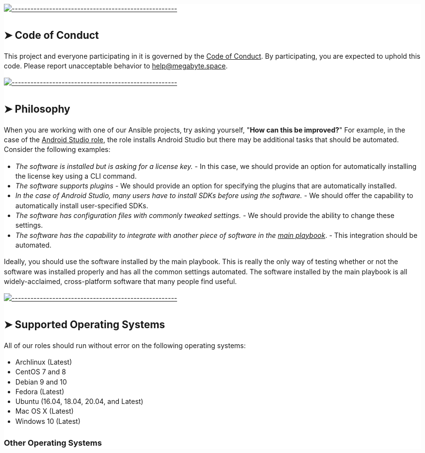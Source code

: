 [![-----------------------------------------------------](https://raw.githubusercontent.com/andreasbm/readme/master/assets/lines/aqua.png)](#code-of-conduct)

## ➤ Code of Conduct

This project and everyone participating in it is governed by the [Code of Conduct](https://gitlab.com/megabyte-space/ansible-roles/yarn/-/blob/master/CODE_OF_CONDUCT.md). By participating, you are expected to uphold this code. Please report unacceptable behavior to [help@megabyte.space](mailto:help@megabyte.space).


[![-----------------------------------------------------](https://raw.githubusercontent.com/andreasbm/readme/master/assets/lines/aqua.png)](#philosophy)

## ➤ Philosophy

When you are working with one of our Ansible projects, try asking yourself, "**How can this be improved?**" For example, in the case of the [Android Studio role](https://github.com/ProfessorManhattan/ansible-androidstudio), the role installs Android Studio but there may be additional tasks that should be automated. Consider the following examples:

* *The software is installed but is asking for a license key.* - In this case, we should provide an option for automatically installing the license key using a CLI command.
* *The software supports plugins* - We should provide an option for specifying the plugins that are automatically installed.
* *In the case of Android Studio, many users have to install SDKs before using the software.* - We should offer the capability to automatically install user-specified SDKs.
* *The software has configuration files with commonly tweaked settings.* - We should provide the ability to change these settings.
* *The software has the capability to integrate with another piece of software in the [main playbook](https://gitlab.com/ProfessorManhattan/Playbooks)*. - This integration should be automated.

Ideally, you should use the software installed by the main playbook. This is really the only way of testing whether or not the software was installed properly and has all the common settings automated. The software installed by the main playbook is all widely-acclaimed, cross-platform software that many people find useful.


[![-----------------------------------------------------](https://raw.githubusercontent.com/andreasbm/readme/master/assets/lines/aqua.png)](#supported-operating-systems)

## ➤ Supported Operating Systems

All of our roles should run without error on the following operating systems:

* Archlinux (Latest)
* CentOS 7 and 8
* Debian 9 and 10
* Fedora (Latest)
* Ubuntu (16.04, 18.04, 20.04, and Latest)
* Mac OS X (Latest)
* Windows 10 (Latest)

### Other Operating Systems
